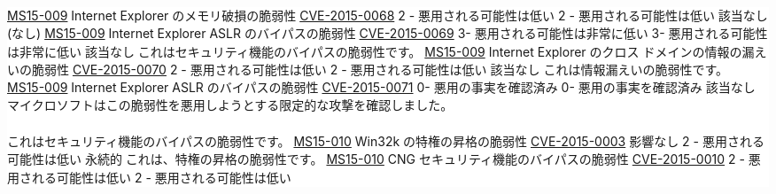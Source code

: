<td style="border:1px solid black;"><a href="http://go.microsoft.com/fwlink/?linkid=525534">MS15-009</a></td>
<td style="border:1px solid black;">Internet Explorer のメモリ破損の脆弱性</td>
<td style="border:1px solid black;"><a href="http://www.cve.mitre.org/cgi-bin/cvename.cgi?name=cve-2015-0068">CVE-2015-0068</a></td>
<td style="border:1px solid black;">2 - 悪用される可能性は低い</td>
<td style="border:1px solid black;">2 - 悪用される可能性は低い</td>
<td style="border:1px solid black;">該当なし</td>
<td style="border:1px solid black;">(なし)</td>
</tr>
<tr class="even">
<td style="border:1px solid black;"><a href="http://go.microsoft.com/fwlink/?linkid=525534">MS15-009</a></td>
<td style="border:1px solid black;">Internet Explorer ASLR のバイパスの脆弱性</td>
<td style="border:1px solid black;"><a href="http://www.cve.mitre.org/cgi-bin/cvename.cgi?name=cve-2015-0069">CVE-2015-0069</a></td>
<td style="border:1px solid black;">3- 悪用される可能性は非常に低い</td>
<td style="border:1px solid black;">3- 悪用される可能性は非常に低い</td>
<td style="border:1px solid black;">該当なし</td>
<td style="border:1px solid black;">これはセキュリティ機能のバイパスの脆弱性です。</td>
</tr>
<tr class="odd">
<td style="border:1px solid black;"><a href="http://go.microsoft.com/fwlink/?linkid=525534">MS15-009</a></td>
<td style="border:1px solid black;">Internet Explorer のクロス ドメインの情報の漏えいの脆弱性</td>
<td style="border:1px solid black;"><a href="http://www.cve.mitre.org/cgi-bin/cvename.cgi?name=cve-2015-0070">CVE-2015-0070</a></td>
<td style="border:1px solid black;">2 - 悪用される可能性は低い</td>
<td style="border:1px solid black;">2 - 悪用される可能性は低い</td>
<td style="border:1px solid black;">該当なし</td>
<td style="border:1px solid black;">これは情報漏えいの脆弱性です。</td>
</tr>
<tr class="even">
<td style="border:1px solid black;"><a href="http://go.microsoft.com/fwlink/?linkid=525534">MS15-009</a></td>
<td style="border:1px solid black;">Internet Explorer ASLR のバイパスの脆弱性</td>
<td style="border:1px solid black;"><a href="http://www.cve.mitre.org/cgi-bin/cvename.cgi?name=cve-2015-0071">CVE-2015-0071</a></td>
<td style="border:1px solid black;">0- 悪用の事実を確認済み</td>
<td style="border:1px solid black;">0- 悪用の事実を確認済み</td>
<td style="border:1px solid black;">該当なし</td>
<td style="border:1px solid black;">マイクロソフトはこの脆弱性を悪用しようとする限定的な攻撃を確認しました。<br />
<br />
これはセキュリティ機能のバイパスの脆弱性です。</td>
</tr>
<tr class="odd">
<td style="border:1px solid black;"><a href="http://go.microsoft.com/fwlink/?linkid=525535">MS15-010</a></td>
<td style="border:1px solid black;">Win32k の特権の昇格の脆弱性</td>
<td style="border:1px solid black;"><a href="http://www.cve.mitre.org/cgi-bin/cvename.cgi?name=cve-2015-0003">CVE-2015-0003</a></td>
<td style="border:1px solid black;">影響なし</td>
<td style="border:1px solid black;">2 - 悪用される可能性は低い</td>
<td style="border:1px solid black;">永続的</td>
<td style="border:1px solid black;">これは、特権の昇格の脆弱性です。</td>
</tr>
<tr class="even">
<td style="border:1px solid black;"><a href="http://go.microsoft.com/fwlink/?linkid=525535">MS15-010</a></td>
<td style="border:1px solid black;">CNG セキュリティ機能のバイパスの脆弱性</td>
<td style="border:1px solid black;"><a href="http://www.cve.mitre.org/cgi-bin/cvename.cgi?name=cve-2015-0010">CVE-2015-0010</a></td>
<td style="border:1px solid black;">2 - 悪用される可能性は低い</td>
<td style="border:1px solid black;">2 - 悪用される可能性は低い</td>